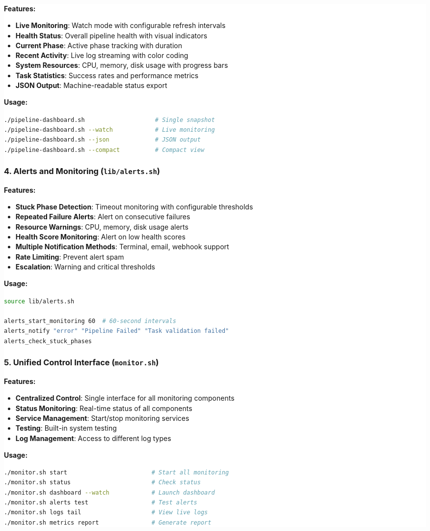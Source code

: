 **Features:**
- **Live Monitoring**: Watch mode with configurable refresh intervals
- **Health Status**: Overall pipeline health with visual indicators
- **Current Phase**: Active phase tracking with duration
- **Recent Activity**: Live log streaming with color coding
- **System Resources**: CPU, memory, disk usage with progress bars
- **Task Statistics**: Success rates and performance metrics
- **JSON Output**: Machine-readable status export

**Usage:**
```bash
./pipeline-dashboard.sh                    # Single snapshot
./pipeline-dashboard.sh --watch            # Live monitoring
./pipeline-dashboard.sh --json             # JSON output
./pipeline-dashboard.sh --compact          # Compact view
```

### 4. Alerts and Monitoring (`lib/alerts.sh`)

**Features:**
- **Stuck Phase Detection**: Timeout monitoring with configurable thresholds
- **Repeated Failure Alerts**: Alert on consecutive failures
- **Resource Warnings**: CPU, memory, disk usage alerts
- **Health Score Monitoring**: Alert on low health scores
- **Multiple Notification Methods**: Terminal, email, webhook support
- **Rate Limiting**: Prevent alert spam
- **Escalation**: Warning and critical thresholds

**Usage:**
```bash
source lib/alerts.sh

alerts_start_monitoring 60  # 60-second intervals
alerts_notify "error" "Pipeline Failed" "Task validation failed"
alerts_check_stuck_phases
```

### 5. Unified Control Interface (`monitor.sh`)

**Features:**
- **Centralized Control**: Single interface for all monitoring components
- **Status Monitoring**: Real-time status of all components
- **Service Management**: Start/stop monitoring services
- **Testing**: Built-in system testing
- **Log Management**: Access to different log types

**Usage:**
```bash
./monitor.sh start                        # Start all monitoring
./monitor.sh status                       # Check status
./monitor.sh dashboard --watch            # Launch dashboard
./monitor.sh alerts test                  # Test alerts
./monitor.sh logs tail                    # View live logs
./monitor.sh metrics report               # Generate report
```
